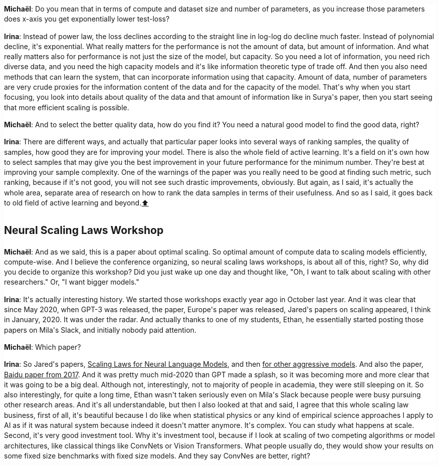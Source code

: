 **Michaël**:
Do you mean that in terms of compute and dataset size and number of parameters, as you increase those parameters does x-axis you get exponentially lower test-loss?

**Irina**:
Instead of power law, the loss declines according to the straight line in log-log do decline much faster. Instead of polynomial decline, it's exponential. What really matters for the performance is not the amount of data, but amount of information. And what really matters also for performance is not just the size of the model, but capacity.
So you need a lot of information, you need rich diverse data, and you need the high capacity models and it's like information theoretic type of trade off. And then you also need methods that can learn the system, that can incorporate information using that capacity. Amount of data, number of parameters are very crude proxies for the information content of the data and for the capacity of the model. That's why when you start focusing, you look into details about quality of the data and that amount of information like in Surya's paper, then you start seeing that more efficient scaling is possible.

**Michaël**:
And to select the better quality data, how do you find it? You need a natural good model to find the good data, right?

**Irina**:
There are different ways, and actually that particular paper looks into several ways of ranking samples, the quality of samples, how good they are for improving your model. There is also the whole field of active learning. It's a field on it's own how to select samples that may give you the best improvement in your future performance for the minimum number. They're best at improving your sample complexity. One of the warnings of the paper was you really need to be good at finding such metric, such ranking, because if it's not good, you will not see such drastic improvements, obviously. But again, as I said, it's actually the whole area, separate area of research on how to rank the data samples in terms of their usefulness. And so as I said, it goes back to old field of active learning and beyond.<a href="#outline">⬆</a>

## Neural Scaling Laws Workshop

**Michaël**:
And as we said, this is a paper about optimal scaling. So optimal amount of compute data to scaling models efficiently, compute-wise. And I believe the conference organizing, so neural scaling laws workshops, is about all of this, right? So, why did you decide to organize this workshop? Did you just wake up one day and thought like, "Oh, I want to talk about scaling with other researchers." Or, "I want bigger models."

**Irina**:
It's actually interesting history. We started those workshops exactly year ago in October last year. And it was clear that since May 2020, when GPT-3 was released, the paper, Europe's paper was released, Jared's papers on scaling appeared, I think in January, 2020. It was under the radar. And actually thanks to one of my students, Ethan, he essentially started posting those papers on Mila's Slack, and initially nobody paid attention.

**Michaël**:
Which paper?

**Irina**:
So Jared's papers, [Scaling Laws for Neural Language Models](https://arxiv.org/abs/2001.08361), and then [for other aggressive models](https://arxiv.org/abs/2010.14701). And also the paper, [Baidu paper from 2017](https://arxiv.org/abs/1712.00409). And  it was pretty much mid-2020 than GPT made a splash, so it was becoming more and more clear that it was going to be a big deal. Although not, interestingly, not to majority of people in academia, they were still sleeping on it.
So also interestingly, for quite a long time, Ethan wasn't taken seriously even on Mila's Slack because people were busy pursuing other research areas. And it's all understandable, but then I also looked at that and said, I agree that this whole scaling law business, first of all, it's beautiful because I do like when statistical physics or any kind of empirical science approaches I apply to AI as if it was natural system because indeed it doesn't matter anymore. It's complex. You can study what happens at scale. Second, it's very good investment tool. Why it's investment tool, because if I look at scaling of two competing algorithms or model architectures, like classical things like ConvNets or Vision Transformers. What people usually do, they would show your results on some fixed size benchmarks with fixed size models. And they say ConvNes are better, right?